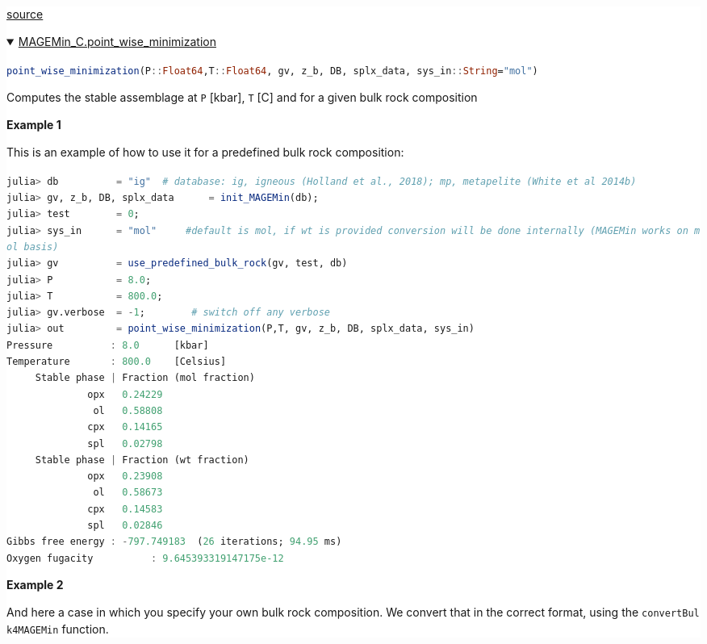 

<Badge type="info" class="source-link" text="source"><a href="https://github.com/ComputationalThermodynamics/MAGEMin_C.jl/blob/3f8f6ce6746d90a342a031c4b7202999a1c12e1d/julia/MAGEMin_wrappers.jl#L2179-L2265" target="_blank" rel="noreferrer">source</a></Badge>

</details>

<details class='jldocstring custom-block' open>
<summary><a id='MAGEMin_C.point_wise_minimization-Tuple{Float64, Float64, Vararg{Any, 4}}' href='#MAGEMin_C.point_wise_minimization-Tuple{Float64, Float64, Vararg{Any, 4}}'><span class="jlbinding">MAGEMin_C.point_wise_minimization</span></a> <Badge type="info" class="jlObjectType jlMethod" text="Method" /></summary>



```julia
point_wise_minimization(P::Float64,T::Float64, gv, z_b, DB, splx_data, sys_in::String="mol")
```


Computes the stable assemblage at `P` [kbar], `T` [C] and for a given bulk rock composition

**Example 1**

This is an example of how to use it for a predefined bulk rock composition:

```julia
julia> db          = "ig"  # database: ig, igneous (Holland et al., 2018); mp, metapelite (White et al 2014b)
julia> gv, z_b, DB, splx_data      = init_MAGEMin(db);
julia> test        = 0;
julia> sys_in      = "mol"     #default is mol, if wt is provided conversion will be done internally (MAGEMin works on mol basis)
julia> gv          = use_predefined_bulk_rock(gv, test, db)
julia> P           = 8.0;
julia> T           = 800.0;
julia> gv.verbose  = -1;        # switch off any verbose
julia> out         = point_wise_minimization(P,T, gv, z_b, DB, splx_data, sys_in)
Pressure          : 8.0      [kbar]
Temperature       : 800.0    [Celsius]
     Stable phase | Fraction (mol fraction)
              opx   0.24229
               ol   0.58808
              cpx   0.14165
              spl   0.02798
     Stable phase | Fraction (wt fraction)
              opx   0.23908
               ol   0.58673
              cpx   0.14583
              spl   0.02846
Gibbs free energy : -797.749183  (26 iterations; 94.95 ms)
Oxygen fugacity          : 9.645393319147175e-12
```


**Example 2**

And here a case in which you specify your own bulk rock composition. We convert that in the correct format, using the `convertBulk4MAGEMin` function.
